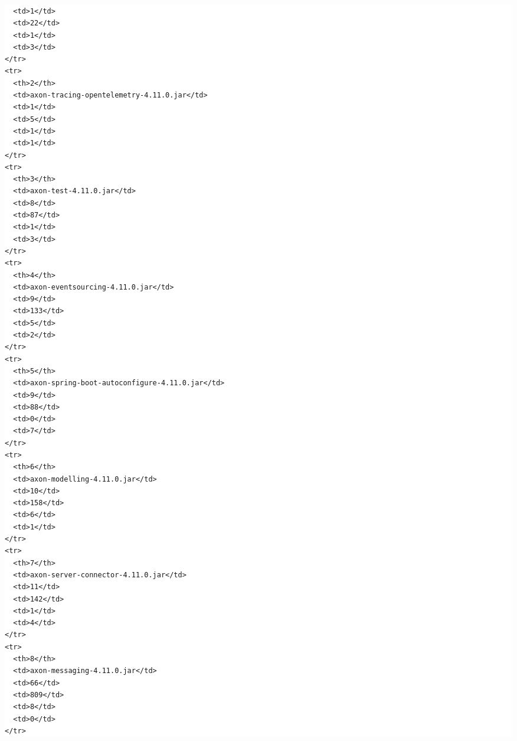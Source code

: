       <td>1</td>
      <td>22</td>
      <td>1</td>
      <td>3</td>
    </tr>
    <tr>
      <th>2</th>
      <td>axon-tracing-opentelemetry-4.11.0.jar</td>
      <td>1</td>
      <td>5</td>
      <td>1</td>
      <td>1</td>
    </tr>
    <tr>
      <th>3</th>
      <td>axon-test-4.11.0.jar</td>
      <td>8</td>
      <td>87</td>
      <td>1</td>
      <td>3</td>
    </tr>
    <tr>
      <th>4</th>
      <td>axon-eventsourcing-4.11.0.jar</td>
      <td>9</td>
      <td>133</td>
      <td>5</td>
      <td>2</td>
    </tr>
    <tr>
      <th>5</th>
      <td>axon-spring-boot-autoconfigure-4.11.0.jar</td>
      <td>9</td>
      <td>88</td>
      <td>0</td>
      <td>7</td>
    </tr>
    <tr>
      <th>6</th>
      <td>axon-modelling-4.11.0.jar</td>
      <td>10</td>
      <td>158</td>
      <td>6</td>
      <td>1</td>
    </tr>
    <tr>
      <th>7</th>
      <td>axon-server-connector-4.11.0.jar</td>
      <td>11</td>
      <td>142</td>
      <td>1</td>
      <td>4</td>
    </tr>
    <tr>
      <th>8</th>
      <td>axon-messaging-4.11.0.jar</td>
      <td>66</td>
      <td>809</td>
      <td>8</td>
      <td>0</td>
    </tr>
  </tbody>
</table>
</div>